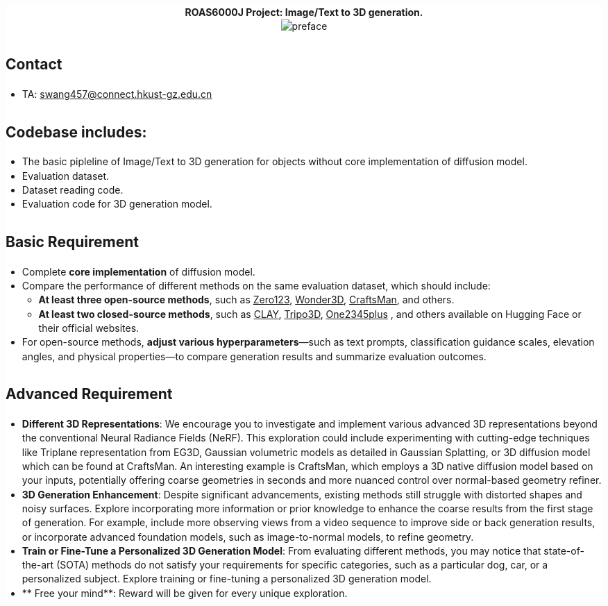<p align="center">
  <b>ROAS6000J Project: Image/Text to 3D generation.</b>
  <br/>
  <img alt="preface" src="https://github.com/byran-wang/ImageTo3D/raw/main/assets/preface.gif" width="80%"/>
</p>

## Contact
- TA: swang457@connect.hkust-gz.edu.cn


## Codebase includes:
- The basic pipleline of Image/Text to 3D generation for objects without core implementation of diffusion model.
- Evaluation dataset.
- Dataset reading code.
- Evaluation code for 3D generation model.

## Basic Requirement
- Complete **core implementation** of diffusion model.
- Compare the performance of different methods on the same evaluation dataset, which should include:
  - **At least three open-source methods**, such as [Zero123](https://github.com/cvlab-columbia/zero123), [Wonder3D](https://github.com/xxlong0/Wonder3D), [CraftsMan](https://github.com/wyysf-98/CraftsMan), and others.
  - **At least two closed-source methods**, such as [CLAY](https://github.com/CLAY-3D/OpenCLAY), [Tripo3D](https://www.tripo3d.ai/), [One2345plus](https://sudo-ai-3d.github.io/One2345plus_page/) , and others available on Hugging Face or their official websites.
- For open-source methods, **adjust various hyperparameters**—such as text prompts, classification guidance scales, elevation angles, and physical properties—to compare generation results and summarize evaluation outcomes.

## Advanced Requirement
- **Different 3D Representations**: We encourage you to investigate and implement various advanced 3D representations beyond the conventional Neural Radiance Fields (NeRF). This exploration could include experimenting with cutting-edge techniques like Triplane representation from EG3D, Gaussian volumetric models as detailed in Gaussian Splatting, or 3D diffusion model which can be found at CraftsMan. An interesting example is CraftsMan, which employs a 3D native diffusion model based on your inputs, potentially offering coarse geometries in seconds  and more nuanced control over normal-based geometry refiner.
- **3D Generation Enhancement**: Despite significant advancements, existing methods still struggle with distorted shapes and noisy surfaces. Explore incorporating more information or prior knowledge to enhance the coarse results from the first stage of generation. For example, include more observing views from a video sequence to improve side or back generation results, or incorporate advanced foundation models, such as image-to-normal models, to refine geometry.
- **Train or Fine-Tune a Personalized 3D Generation Model**: From evaluating different methods, you may notice that state-of-the-art (SOTA) methods do not satisfy your requirements for specific categories, such as a particular dog, car, or a personalized subject. Explore training or fine-tuning a personalized 3D generation model.
- ** Free your mind**: Reward will be given for every unique exploration.
